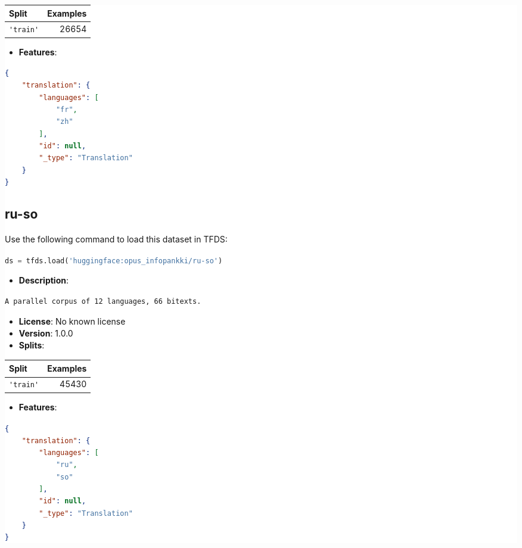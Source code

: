 Split  | Examples
:----- | -------:
`'train'` | 26654

*   **Features**:

```json
{
    "translation": {
        "languages": [
            "fr",
            "zh"
        ],
        "id": null,
        "_type": "Translation"
    }
}
```



## ru-so


Use the following command to load this dataset in TFDS:

```python
ds = tfds.load('huggingface:opus_infopankki/ru-so')
```

*   **Description**:

```
A parallel corpus of 12 languages, 66 bitexts.
```

*   **License**: No known license
*   **Version**: 1.0.0
*   **Splits**:

Split  | Examples
:----- | -------:
`'train'` | 45430

*   **Features**:

```json
{
    "translation": {
        "languages": [
            "ru",
            "so"
        ],
        "id": null,
        "_type": "Translation"
    }
}
```
